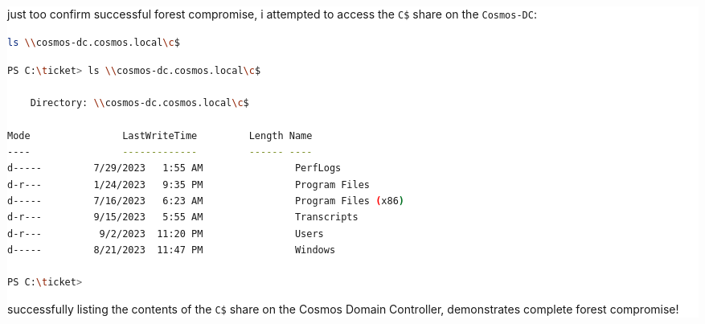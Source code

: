 
just too confirm successful forest compromise, i attempted to access the `C$` share on the `Cosmos-DC`:

```sh
ls \\cosmos-dc.cosmos.local\c$
```

```sh
PS C:\ticket> ls \\cosmos-dc.cosmos.local\c$

    Directory: \\cosmos-dc.cosmos.local\c$

Mode                LastWriteTime         Length Name
----                -------------         ------ ----
d-----         7/29/2023   1:55 AM                PerfLogs
d-r---         1/24/2023   9:35 PM                Program Files
d-----         7/16/2023   6:23 AM                Program Files (x86)
d-r---         9/15/2023   5:55 AM                Transcripts
d-r---          9/2/2023  11:20 PM                Users
d-----         8/21/2023  11:47 PM                Windows

PS C:\ticket>
```

successfully listing the contents of the `C$` share on the Cosmos Domain Controller, demonstrates complete forest compromise!

